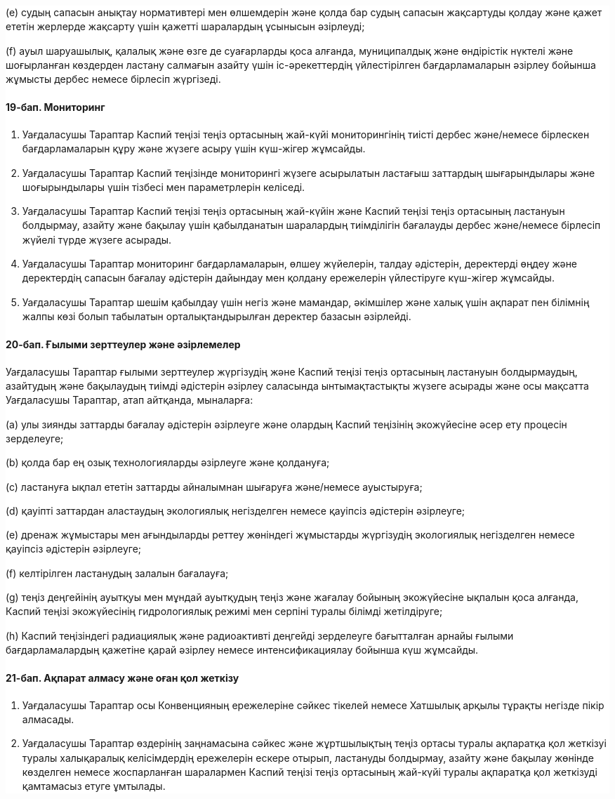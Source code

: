 (е) судың сапасын анықтау нормативтері мен өлшемдерін және қолда бар судың сапасын жақсартуды қолдау және қажет ететін жерлерде жақсарту үшін қажетті шаралардың ұсынысын әзірлеуді;

(f) ауыл шаруашылық, қалалық және өзге де суағарларды қоса алғанда, муниципалдық және өндірістік нүктелі және шоғырланған көздерден ластану салмағын азайту үшін іс-әрекеттердің үйлестірілген бағдарламаларын әзірлеу бойынша жұмысты дербес немесе бірлесіп жүргізеді.

#### 19-бап. Мониторинг

1. Уағдаласушы Тараптар Каспий теңізі теңіз ортасының жай-күйі мониторингінің тиісті дербес және/немесе бірлескен бағдарламаларын құру және жүзеге асыру үшін күш-жігер жұмсайды.

2. Уағдаласушы Тараптар Каспий теңізінде мониторингі жүзеге асырылатын ластағыш заттардың шығарындылары және шоғырындылары үшін тізбесі мен параметрлерін келіседі.

3. Уағдаласушы Тараптар Каспий теңізі теңіз ортасының жай-күйін және Каспий теңізі теңіз ортасының ластануын болдырмау, азайту және бақылау үшін қабылданатын шаралардың тиімділігін бағалауды дербес және/немесе бірлесіп жүйелі түрде жүзеге асырады.

4. Уағдаласушы Тараптар мониторинг бағдарламаларын, өлшеу жүйелерін, талдау әдістерін, деректерді өңдеу және деректердің сапасын бағалау әдістерін дайындау мен қолдану ережелерін үйлестіруге күш-жігер жұмсайды.

5. Уағдаласушы Тараптар шешім қабылдау үшін негіз және мамандар, әкімшілер және халық үшін ақпарат пен білімнің жалпы көзі болып табылатын орталықтандырылған деректер базасын әзірлейді.

#### 20-бап. Ғылыми зерттеулер және әзірлемелер

Уағдаласушы Тараптар ғылыми зерттеулер жүргізудің және Каспий теңізі теңіз ортасының ластануын болдырмаудың, азайтудың және бақылаудың тиімді әдістерін әзірлеу саласында ынтымақтастықты жүзеге асырады және осы мақсатта Уағдаласушы Тараптар, атап айтқанда, мыналарға:

(а) улы зиянды заттарды бағалау әдістерін әзірлеуге және олардың Каспий теңізінің экожүйесіне әсер ету процесін зерделеуге;

(b) қолда бар ең озық технологияларды әзірлеуге және қолдануға;

(с) ластануға ықпал ететін заттарды айналымнан шығаруға және/немесе ауыстыруға;

(d) қауіпті заттардан аластаудың экологиялық негізделген немесе қауіпсіз әдістерін әзірлеуге;

(е) дренаж жұмыстары мен ағындыларды реттеу жөніндегі жұмыстарды жүргізудің экологиялық негізделген немесе қауіпсіз әдістерін әзірлеуге;

(f) келтірілген ластанудың залалын бағалауға;

(g) теңіз деңгейінің ауытқуы мен мұндай ауытқудың теңіз және жағалау бойының экожүйесіне ықпалын қоса алғанда, Каспий теңізі экожүйесінің гидрологиялық режимі мен серпіні туралы білімді жетілдіруге;

(h) Каспий теңізіндегі радиациялық және радиоактивті деңгейді зерделеуге бағытталған арнайы ғылыми бағдарламалардың қажетіне қарай әзірлеу немесе интенсификациялау бойынша күш жұмсайды.

#### 21-бап. Ақпарат алмасу және оған қол жеткізу

1. Уағдаласушы Тараптар осы Конвенцияның ережелеріне сәйкес тікелей немесе Хатшылық арқылы тұрақты негізде пікір алмасады.

2. Уағдаласушы Тараптар өздерінің заңнамасына сәйкес және жұртшылықтың теңіз ортасы туралы ақпаратқа қол жеткізуі туралы халықаралық келісімдердің ережелерін ескере отырып, ластануды болдырмау, азайту және бақылау жөнінде көзделген немесе жоспарланған шаралармен Каспий теңізі теңіз ортасының жай-күйі туралы ақпаратқа қол жеткізуді қамтамасыз етуге ұмтылады.
